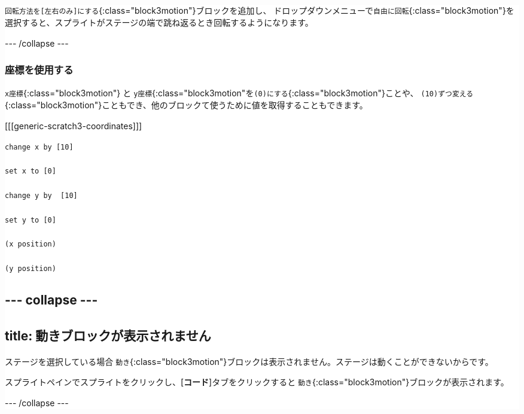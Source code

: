 `回転方法を[左右のみ]にする`{:class="block3motion"}ブロックを追加し、 ドロップダウンメニューで`自由に回転`{:class="block3motion"}を選択すると、スプライトがステージの端で跳ね返るとき回転するようになります。

--- /collapse ---

### 座標を使用する

`x座標`{:class="block3motion"} と `y座標`{:class="block3motion"を`(0)にする`{:class="block3motion"}ことや、 `(10)ずつ変える`{:class="block3motion"}こともでき、他のブロックて使うために値を取得することもできます。

[[[generic-scratch3-coordinates]]]

```blocks3 
change x by [10]

set x to [0]

change y by  [10]

set y to [0]

(x position)

(y position)
```

--- collapse ---
---
title: 動きブロックが表示されません
---

ステージを選択している場合 `動き`{:class="block3motion"}ブロックは表示されません。ステージは動くことができないからです。

スプライトペインでスプライトをクリックし、[**コード**]タブをクリックすると `動き`{:class="block3motion"}ブロックが表示されます。

--- /collapse ---

